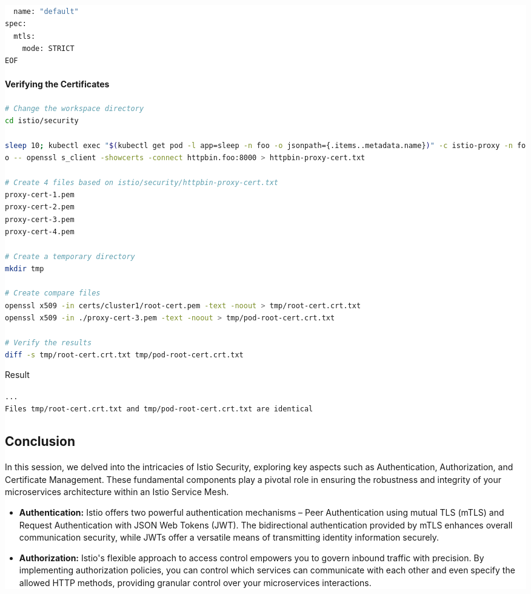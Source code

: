 ```bash
  name: "default"
spec:
  mtls:
    mode: STRICT
EOF
```
#### Verifying the Certificates

```bash
# Change the workspace directory
cd istio/security

sleep 10; kubectl exec "$(kubectl get pod -l app=sleep -n foo -o jsonpath={.items..metadata.name})" -c istio-proxy -n foo -- openssl s_client -showcerts -connect httpbin.foo:8000 > httpbin-proxy-cert.txt

# Create 4 files based on istio/security/httpbin-proxy-cert.txt
proxy-cert-1.pem
proxy-cert-2.pem
proxy-cert-3.pem
proxy-cert-4.pem

# Create a temporary directory
mkdir tmp

# Create compare files
openssl x509 -in certs/cluster1/root-cert.pem -text -noout > tmp/root-cert.crt.txt
openssl x509 -in ./proxy-cert-3.pem -text -noout > tmp/pod-root-cert.crt.txt

# Verify the results
diff -s tmp/root-cert.crt.txt tmp/pod-root-cert.crt.txt
```

Result
```bash
...
Files tmp/root-cert.crt.txt and tmp/pod-root-cert.crt.txt are identical
```

## Conclusion

In this session, we delved into the intricacies of Istio Security, exploring key aspects such as Authentication, Authorization, and Certificate Management. These fundamental components play a pivotal role in ensuring the robustness and integrity of your microservices architecture within an Istio Service Mesh.

- **Authentication:** Istio offers two powerful authentication mechanisms – Peer Authentication using mutual TLS (mTLS) and Request Authentication with JSON Web Tokens (JWT). The bidirectional authentication provided by mTLS enhances overall communication security, while JWTs offer a versatile means of transmitting identity information securely.

- **Authorization:** Istio's flexible approach to access control empowers you to govern inbound traffic with precision. By implementing authorization policies, you can control which services can communicate with each other and even specify the allowed HTTP methods, providing granular control over your microservices interactions.
